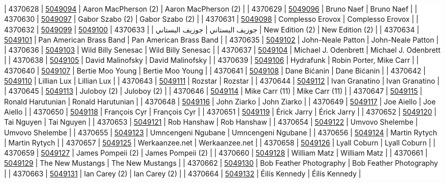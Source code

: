 | 4370628 | [5049094](https://www.discogs.com/artist/5049094) | Aaron MacPherson (2) | Aaron MacPherson (2) |
| 4370629 | [5049096](https://www.discogs.com/artist/5049096) | Bruno Naef | Bruno Naef |
| 4370630 | [5049097](https://www.discogs.com/artist/5049097) | Gabor Szabo (2) | Gabor Szabo (2) |
| 4370631 | [5049098](https://www.discogs.com/artist/5049098) | Complesso Erovox | Complesso Erovox |
| 4370632 | [5049099](https://www.discogs.com/artist/5049099) | جوزيف البستاني | جوزيف البستاني |
| 4370633 | [5049100](https://www.discogs.com/artist/5049100) | New Edition (2) | New Edition (2) |
| 4370634 | [5049101](https://www.discogs.com/artist/5049101) | Pan American Brass Band | Pan American Brass Band |
| 4370635 | [5049102](https://www.discogs.com/artist/5049102) | John-Neale Patton | John-Neale Patton |
| 4370636 | [5049103](https://www.discogs.com/artist/5049103) | Wild Billy Senesac | Wild Billy Senesac |
| 4370637 | [5049104](https://www.discogs.com/artist/5049104) | Michael J. Odenbrett | Michael J. Odenbrett |
| 4370638 | [5049105](https://www.discogs.com/artist/5049105) | David Malinofsky | David Malinofsky |
| 4370639 | [5049106](https://www.discogs.com/artist/5049106) | Hydrafunk | Robin Porter, Mike Carr |
| 4370640 | [5049107](https://www.discogs.com/artist/5049107) | Bertie Moo Young | Bertie Moo Young |
| 4370641 | [5049108](https://www.discogs.com/artist/5049108) | Dane Bićanin | Dane Bićanin |
| 4370642 | [5049110](https://www.discogs.com/artist/5049110) | Lillian Lux | Lillian Lux |
| 4370643 | [5049111](https://www.discogs.com/artist/5049111) | Rozstar | Rozstar |
| 4370644 | [5049112](https://www.discogs.com/artist/5049112) | Ivan Granatino | Ivan Granatino |
| 4370645 | [5049113](https://www.discogs.com/artist/5049113) | Juloboy (2) | Juloboy (2) |
| 4370646 | [5049114](https://www.discogs.com/artist/5049114) | Mike Carr (11) | Mike Carr (11) |
| 4370647 | [5049115](https://www.discogs.com/artist/5049115) | Ronald Harutunian | Ronald Harutunian |
| 4370648 | [5049116](https://www.discogs.com/artist/5049116) | John Ziarko | John Ziarko |
| 4370649 | [5049117](https://www.discogs.com/artist/5049117) | Joe Aiello | Joe Aiello |
| 4370650 | [5049118](https://www.discogs.com/artist/5049118) | François Cyr | François Cyr |
| 4370651 | [5049119](https://www.discogs.com/artist/5049119) | Érick Jarry | Érick Jarry |
| 4370652 | [5049120](https://www.discogs.com/artist/5049120) | Tai Nguyen | Tai Nguyen |
| 4370653 | [5049121](https://www.discogs.com/artist/5049121) | Rob Hanshaw | Rob Hanshaw |
| 4370654 | [5049122](https://www.discogs.com/artist/5049122) | Umvovo Shelembe | Umvovo Shelembe |
| 4370655 | [5049123](https://www.discogs.com/artist/5049123) | Umncengeni Ngubane | Umncengeni Ngubane |
| 4370656 | [5049124](https://www.discogs.com/artist/5049124) | Martin Rytych | Martin Rytych |
| 4370657 | [5049125](https://www.discogs.com/artist/5049125) | Werkaanzee.net | Werkaanzee.net |
| 4370658 | [5049126](https://www.discogs.com/artist/5049126) | Lyall Coburn | Lyall Coburn |
| 4370659 | [5049127](https://www.discogs.com/artist/5049127) | James Pompeii (2) | James Pompeii (2) |
| 4370660 | [5049128](https://www.discogs.com/artist/5049128) | William Matz | William Matz |
| 4370661 | [5049129](https://www.discogs.com/artist/5049129) | The New Mustangs | The New Mustangs |
| 4370662 | [5049130](https://www.discogs.com/artist/5049130) | Bob Feather Photography | Bob Feather Photography |
| 4370663 | [5049131](https://www.discogs.com/artist/5049131) | Ian Carey (2) | Ian Carey (2) |
| 4370664 | [5049132](https://www.discogs.com/artist/5049132) | Éilís Kennedy | Éilís Kennedy |